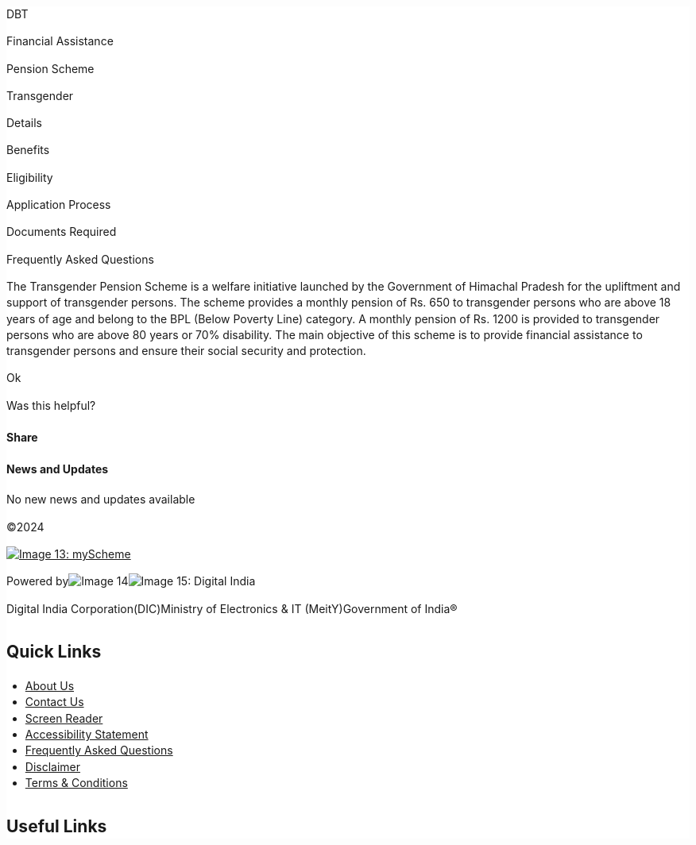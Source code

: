 DBT

Financial Assistance

Pension Scheme

Transgender

Details

Benefits

Eligibility

Application Process

Documents Required

Frequently Asked Questions

The Transgender Pension Scheme is a welfare initiative launched by the Government of Himachal Pradesh for the upliftment and support of transgender persons. The scheme provides a monthly pension of Rs. 650 to transgender persons who are above 18 years of age and belong to the BPL (Below Poverty Line) category. A monthly pension of Rs. 1200 is provided to transgender persons who are above 80 years or 70% disability. The main objective of this scheme is to provide financial assistance to transgender persons and ensure their social security and protection.

Ok

Was this helpful?

#### Share

#### News and Updates

No new news and updates available

©2024

[![Image 13: myScheme](blob:https://www.myscheme.gov.in/b9a31d3949b1882a09ed2f8508d538f3)](https://www.myscheme.gov.in/)

Powered by![Image 14](blob:https://www.myscheme.gov.in/a01e597e35ed1eeaefa52c5d0c5fe71b)![Image 15: Digital India](blob:https://www.myscheme.gov.in/b9a31d3949b1882a09ed2f8508d538f3)

Digital India Corporation(DIC)Ministry of Electronics & IT (MeitY)Government of India®

Quick Links
-----------

*   [About Us](https://www.myscheme.gov.in/about)
*   [Contact Us](https://www.myscheme.gov.in/contact)
*   [Screen Reader](https://www.myscheme.gov.in/screen-reader)
*   [Accessibility Statement](https://www.myscheme.gov.in/accessibility-statement)
*   [Frequently Asked Questions](https://www.myscheme.gov.in/faqs)
*   [Disclaimer](https://www.myscheme.gov.in/disclaimer)
*   [Terms & Conditions](https://www.myscheme.gov.in/terms-conditions)

Useful Links
------------

